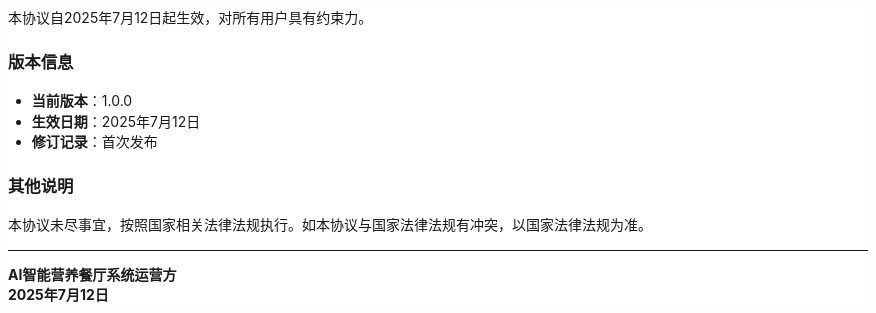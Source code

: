 本协议自2025年7月12日起生效，对所有用户具有约束力。

### 版本信息

- **当前版本**：1.0.0
- **生效日期**：2025年7月12日
- **修订记录**：首次发布

### 其他说明

本协议未尽事宜，按照国家相关法律法规执行。如本协议与国家法律法规有冲突，以国家法律法规为准。

---

**AI智能营养餐厅系统运营方**  
**2025年7月12日**